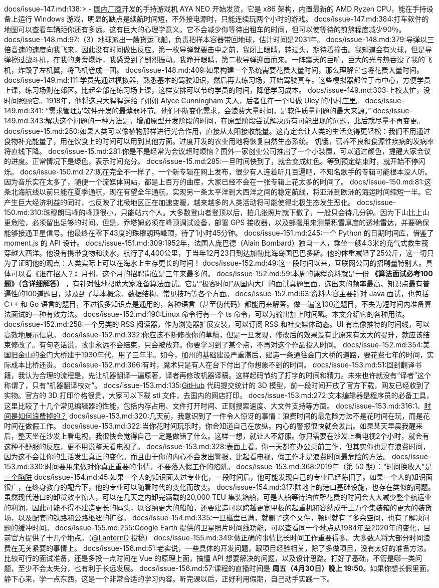 docs/issue-147.md:138:> - [国内厂商](https://boilingsteam.com/aya-neo-a-new-challenger-for-handheld-pc-gaming/)开发的手持游戏机 AYA NEO 开始发货，它是 x86 架构，内置最新的 AMD Ryzen CPU，能在手持设备上运行 Windows 游戏，明显的缺点是续航时间短，不外接电源时，只能连续玩两个小时的游戏。
docs/issue-147.md:384:打车软件的地图可以查看车辆距你还有多远，这有巨大的心理学意义。它不会减少你等待出租车的时间，但可以使等待的煎熬程度减少90％。
docs/issue-148.md:97:（3）地球派出一艘货运飞船，负责把样本容器带回地球，估计时间是2031年。
docs/issue-148.md:379:导弹以三倍音速的速度向我飞来，因此没有时间做出反应。第一枚导弹就要击中之前，我闭上眼睛，转过头，期待着撞击。我知道会有火球，但是导弹擦过战斗机，在我的身旁爆炸，我感受到了剧烈振动。我睁开眼睛，第二枚导弹迎面而来。一阵震天的巨响，巨大的光与热吞没了我的飞机，炸毁了左机翼，将飞机卷成一团。
docs/issue-148.md:409:如果构建一个系统需要花费大量时间，那么理解它也将花费大量时间。
docs/issue-149.md:111:学员先通过模拟器，熟悉基本的驾驶知识，然后再去练习场，开始驾驶真车。这些模拟器都位于市中心，方便学员上课，练习场则在郊区。比起全部在练习场上课，这样安排可以节约学员的时间，降低学习成本。
docs/issue-149.md:303:上校太忙，没时间照顾它。1918年，他将这只大猩猩送给了姐姐 Alyce Cunningham 夫人，后者住在一个叫做 Uley 的小村庄里。
docs/issue-149.md:341: “需求管理是软件开发的最薄弱环节。他们不断变化需求，会浪费大量时间，是软件质量问题的最大来源。” 
docs/issue-149.md:343:解决这个问题的一种方法是，增加原型开发阶段的时间，在原型阶段尝试解决所有可能出现的问题，此后就尽量不再变更。
docs/issue-15.md:250:如果人类可以像植物那样进行光合作用，直接从太阳接收能量。这肯定会让人类的生活变得更轻松：我们不用通过食物补充能量了，用在饮食上的时间可以用到其他方面。过度开发的农业用地将恢复自然生态系统。 饥饿，营养不良和食源性疾病的发病率将直线下降。
docs/issue-15.md:281:你是不是经常为会议超时烦恼？国外一家创业公司推出了一个小装置，可以通过颜色，提醒大家会议的进度。正常情况下是绿色，表示时间充分。
docs/issue-15.md:285:一旦时间快到了，就会变成红色。等到预定结束时，就开始不停闪烁。
docs/issue-150.md:27:现在完全不一样了，一个新专辑在网上发布，很少有人连着听几百遍吧，不知名歌手的专辑可能根本没人听。因为音乐实在太多了，随便一个流媒体网站，都是上百万的曲库，大家已经不会在一张专辑上花太多的时间了。
docs/issue-150.md:81:这条北海航线以前只能在夏季通航，现在有望全年通航，实现另一条太平洋到大西洋之间的稳定航线，将亚洲到欧洲的海运时间缩短一半。它产生巨大经济利益的同时，也反映了北极地区正在加速变暖，越来越多的人类活动将可能使得北极生态发生恶化。
docs/issue-150.md:310:珠穆朗玛峰的峰顶很小，只能站六个人。大多数登山者登顶以后，拍几张照片就下撤了，一般只会待几分钟。因为下山比上山更危险，必须留出足够的时间。但是，乔塔姆必须在峰顶调试设备，部署 GPS 接收器，以及部署用来测量积雪厚度的透地雷达，并要确保能够接通卫星信号。他最终在零下43度的珠穆朗玛峰顶，待了1小时45分钟。
docs/issue-151.md:245:一个 Python 的日期时间库，借鉴了 moment.js 的 API 设计。
docs/issue-151.md:309:1952年，法国人庞巴德（Alain Bombard）独自一人，乘坐一艘4.3米的充气式救生筏穿越大西洋。他没有携带食物和淡水，航行了4,400公里，于当年12月23日到达加勒比海岛国巴巴多斯。他的体重减轻了25公斤，这一切只为了证明他的观点：人类实际上可以在海水上生存更长的时间！
docs/issue-152.md:49:这一段时间以来，互联网公司的招聘量特别大。具体可以看[《谁在招人？》](https://mp.weixin.qq.com/s/7TKIVjY1VRN8GzitvICeUQ)月刊，这个月的招聘岗位是三年来最多的。
docs/issue-152.md:59:本周的课程资料就是一份 **《算法面试必考100题》（含详细解答）** ，有针对性地帮助大家准备算法面试。它是“极客时间”从国内大厂的面试真题里面，选出来的频率最高、知识点最有普遍性的100道题目，涉及到了基本概念、数据结构、常见技巧等各个方面。
docs/issue-152.md:63:资料内容主要针对 Java 面试，也包括 C++ 和 Go 语言的题目，不过很多知识点是通用的，各种语言（甚至伪代码）都能用来解答。做一遍这100道题目，不失为短时间内准备算法面试的一种有效方法。
docs/issue-152.md:190:Linux 命令行有一个 ts 命令，可以为输出加上时间戳。本文介绍它的各种用法。
docs/issue-152.md:258:一个另类的 RSS 阅读器，作为浏览器扩展安装，可以订阅 RSS 和社交媒体动态。UI 有点像推特的时间线，可以高效地展示信息。
docs/issue-152.md:332:你应该不断修改你的草稿，但是一旦发现，修改后的效果没有比原来有太大的提升，就应该结束修改了。有句老话说，故事永远不会结束，只会被放弃。你要学习到了某个点，不再对这个作品投入时间。
docs/issue-152.md:354:美国旧金山的金门大桥建于1930年代，用了三年半。如今，加州的基础建设严重滞后，建造一条通往金门大桥的道路，要花费七年的时间，实际成本比桥还贵。
docs/issue-152.md:366:有时，魔术只是有人在台下付出了你想象不到的时间。
docs/issue-153.md:51:回到翻译书籍，我认为合理的流程是，先让机器翻译一遍原著，译者再修改机器译稿。这样起码节约了打字的时间和精力。未来也许就没有“译者”这个称谓了，只有“机器翻译校对”。
docs/issue-153.md:135:[GitHub](https://daniel.haxx.se/blog/2021/03/23/github-steel/) 代码提交统计的 3D 模型，前一段时间开放了官方下载，网友已经收到了实物。官方的 3D 打印价格很贵，大家可以下载 stl 文件，去国内的网店打印。
docs/issue-153.md:272:文本编辑器是程序员的必备工具，这里比较了十几个常见编辑器的性能，包括内存占用、文件打开时间、正则搜索速度、大文件支持等方面。
docs/issue-153.md:316:1、[时间是如何浪费掉的？](http://paulgraham.com/selfindulgence.html)
docs/issue-153.md:320:几天前，我意识到了一件令人惊讶的事情：浪费时间的最危险方法不是花时间在玩，而是花时间在做假工作。
docs/issue-153.md:322:当你花时间玩乐时，你会知道自己在放纵。内心的警报很快就会发出。如果某天早晨我醒来后，整天坐在沙发上看电视，我很快会觉得自己一定是做错了什么。这样一想，就让人不舒服。你只需要在沙发上看电视2个小时，就会有这种不舒服的反应，更不用说整天看电视了。
docs/issue-153.md:328:表面上看，你一天都在办公桌前工作，但其实你也是在浪费时间，因为这不会让你的生活发生真正的变化。而且由于你的内心不会发出警报，比起看电视，假工作才是浪费时间最危险的方法。
docs/issue-153.md:330:时间要用来做对你真正重要的事情，不要落入假工作的陷阱。
docs/issue-153.md:368:2019年（第 50 期）：["时间换收入"是一个陷阱](http://www.ruanyifeng.com/blog/2019/04/weekly-issue-50.html)
docs/issue-154.md:45:如果一个人的知识面太过专业化，一段时间后，他可能发现自己的专业已经陈旧了。如果一个人的知识面很广，在终身教育的配合下，他的专业可以随着时代的变化而改变。
docs/issue-154.md:317:陆地上的港口基础设施，也存在类似的问题。虽然现代港口的卸货效率惊人，可以在几天之内卸完满载的20,000 TEU 集装箱船，可是大船等待泊位所花费的时间会大大减少整个航运业的利润，因此可能不得不建造更长的码头，以容纳更大的船舶，还要建造可以跨越更宽甲板的起重机和容纳成千上万个集装箱的更大的装货场，以及配套的铁路和公路枢纽的扩容。
docs/issue-154.md:335:一旦磁盘已满，就删了这个文件，顿时就有了多余空间，也有了解决问题的缓冲时间。
docs/issue-155.md:255:Google Earth 提供的卫星照片时间线功能，可以查看同一个地点从1984年至2020年的变化，目前官方提供了十几个地点。（[@LanternD](https://github.com/ruanyf/weekly/issues/1723) 投稿）
docs/issue-155.md:349:做正确的事情比长时间工作重要得多。大多数人将大部分时间浪费在无关紧要的事情上。
docs/issue-156.md:51:老实说，一些具体的开发问题，跟项目经验相关，除了多做项目，没有太好的准备方法。比较可行的面试准备，还是多投一点时间在 Vue 的原理上面，搞懂 API 想要解决的问题，以及设计思路。打好了基础，不管是哪一类问题，至少不会太失分，也有利于长远发展。
docs/issue-156.md:57:课程的直播时间是 **周五（4月30日）晚上 19:50**。如果你想长假里面，静下心来，学一点东西，这是一个非常合适的学习内容。听完课以后，正好利用假期，自己动手实践一下。